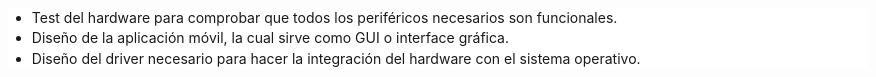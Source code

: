   - Test del hardware para comprobar que todos los periféricos necesarios son funcionales.
- Diseño de la aplicación móvil, la cual sirve como GUI o interface gráfica.
- Diseño del driver necesario para hacer la integración del hardware con el sistema operativo.


